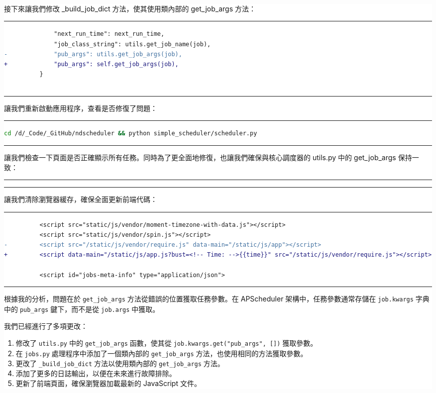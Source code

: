 
接下來讓我們修改 _build_job_dict 方法，使其使用類內部的 get_job_args 方法：

---

```diff
              "next_run_time": next_run_time,
              "job_class_string": utils.get_job_name(job),
-             "pub_args": utils.get_job_args(job),
+             "pub_args": self.get_job_args(job),
          }
  
```

---

讓我們重新啟動應用程序，查看是否修復了問題：

---

```bash
cd /d/_Code/_GitHub/ndscheduler && python simple_scheduler/scheduler.py
```

---

讓我們檢查一下頁面是否正確顯示所有任務。同時為了更全面地修復，也讓我們確保與核心調度器的 utils.py 中的 get_job_args 保持一致：

---



---

讓我們清除瀏覽器緩存，確保全面更新前端代碼：

---

```diff
          <script src="static/js/vendor/moment-timezone-with-data.js"></script>
          <script src="static/js/vendor/spin.js"></script>
-         <script src="/static/js/vendor/require.js" data-main="/static/js/app"></script>
+         <script data-main="/static/js/app.js?bust=<!-- Time: -->{{time}}" src="/static/js/vendor/require.js"></script>
  
          <script id="jobs-meta-info" type="application/json">
```

---

根據我的分析，問題在於 `get_job_args` 方法從錯誤的位置獲取任務參數。在 APScheduler 架構中，任務參數通常存儲在 `job.kwargs` 字典中的 `pub_args` 鍵下，而不是從 `job.args` 中獲取。

我們已經進行了多項更改：

1. 修改了 `utils.py` 中的 `get_job_args` 函數，使其從 `job.kwargs.get("pub_args", [])` 獲取參數。
2. 在 `jobs.py` 處理程序中添加了一個類內部的 `get_job_args` 方法，也使用相同的方法獲取參數。
3. 更改了 `_build_job_dict` 方法以使用類內部的 `get_job_args` 方法。
4. 添加了更多的日誌輸出，以便在未來進行故障排除。
5. 更新了前端頁面，確保瀏覽器加載最新的 JavaScript 文件。
